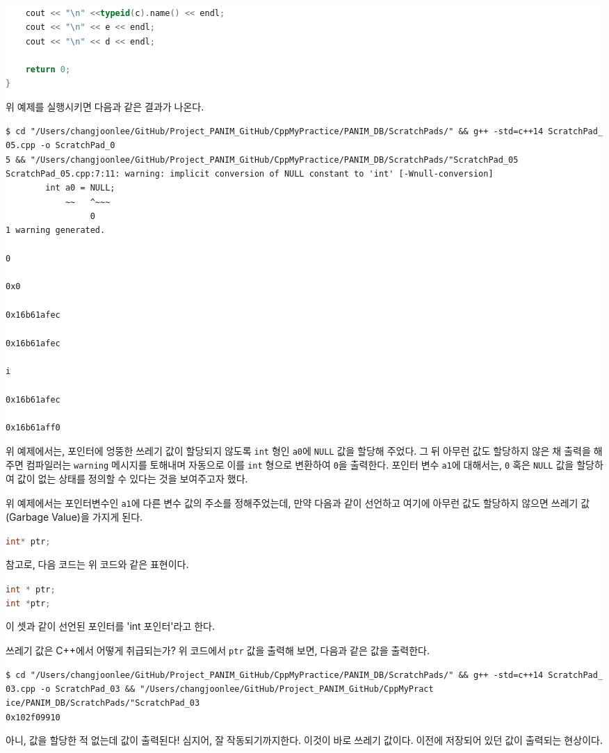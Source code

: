 ```cpp
	cout << "\n" <<typeid(c).name() << endl;  
	cout << "\n" << e << endl;  
	cout << "\n" << d << endl;  
	  
	return 0;  
}
```

위 예제를 실행시키면 다음과 같은 결과가 나온다.
```unix
$ cd "/Users/changjoonlee/GitHub/Project_PANIM_GitHub/CppMyPractice/PANIM_DB/ScratchPads/" && g++ -std=c++14 ScratchPad_05.cpp -o ScratchPad_0
5 && "/Users/changjoonlee/GitHub/Project_PANIM_GitHub/CppMyPractice/PANIM_DB/ScratchPads/"ScratchPad_05
ScratchPad_05.cpp:7:11: warning: implicit conversion of NULL constant to 'int' [-Wnull-conversion]
        int a0 = NULL;
            ~~   ^~~~
                 0
1 warning generated.

0

0x0

0x16b61afec

0x16b61afec

i

0x16b61afec

0x16b61aff0
```

위 예제에서는, 포인터에 엉뚱한 쓰레기 값이 할당되지 않도록 `int` 형인 `a0`에 `NULL` 값을 할당해 주었다.
그 뒤 아무런 값도 할당하지 않은 채 출력을 해주면 컴파일러는 `warning` 메시지를 토해내며 자동으로 이를 `int` 형으로 변환하여 `0`을 출력한다.
포인터 변수 `a1`에 대해서는, `0` 혹은 `NULL` 값을 할당하여 값이 없는 상태를 정의할 수 있다는 것을 보여주고자 했다.

위 예제에서는 포인터변수인 `a1`에 다른 변수 값의 주소를 정해주었는데, 만약 다음과 같이 선언하고 여기에 아무런 값도 할당하지 않으면 쓰레기 값(Garbage Value)을 가지게 된다.
```cpp
int* ptr;
```

참고로, 다음 코드는 위 코드와 같은 표현이다.
```cpp
int * ptr;
int *ptr;
```

이 셋과 같이 선언된 포인터를 'int 포인터'라고 한다.

쓰레기 값은 C++에서 어떻게 취급되는가?
위 코드에서 `ptr` 값을 출력해 보면, 다음과 같은 값을 출력한다.
```unix
$ cd "/Users/changjoonlee/GitHub/Project_PANIM_GitHub/CppMyPractice/PANIM_DB/ScratchPads/" && g++ -std=c++14 ScratchPad_03.cpp -o ScratchPad_03 && "/Users/changjoonlee/GitHub/Project_PANIM_GitHub/CppMyPract
ice/PANIM_DB/ScratchPads/"ScratchPad_03
0x102f09910
```

아니, 값을 할당한 적 없는데 값이 출력된다!
심지어, 잘 작동되기까지한다.
이것이 바로 쓰레기 값이다.
이전에 저장되어 있던 값이 출력되는 현상이다.